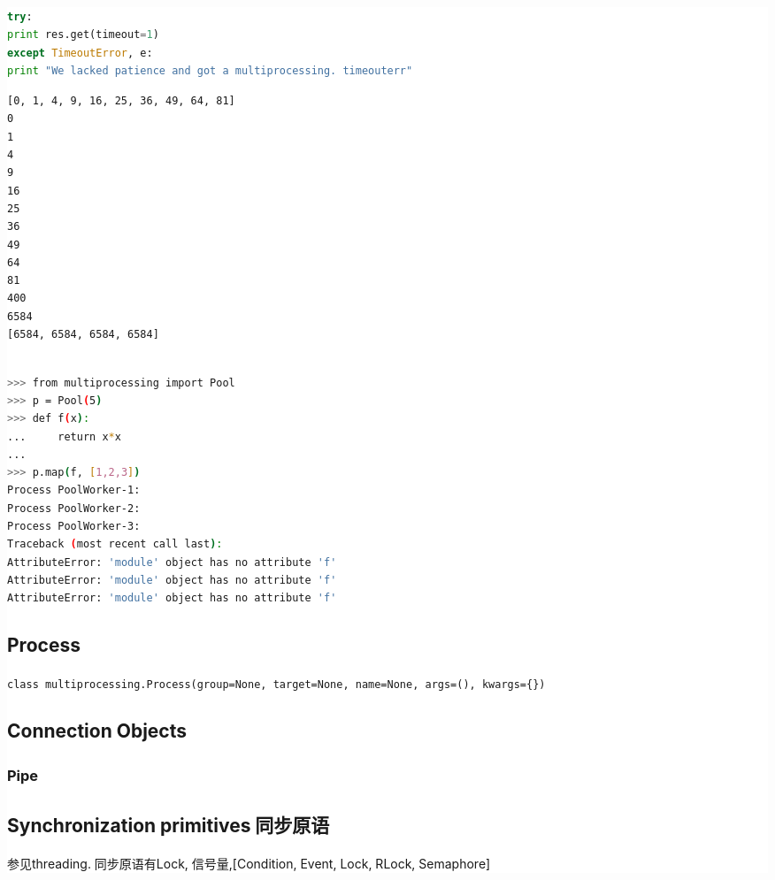 ```python
try:
print res.get(timeout=1)
except TimeoutError, e:
print "We lacked patience and got a multiprocessing. timeouterr"

```

```
[0, 1, 4, 9, 16, 25, 36, 49, 64, 81]
0
1
4
9
16
25
36
49
64
81
400
6584
[6584, 6584, 6584, 6584]


```

```bash
>>> from multiprocessing import Pool
>>> p = Pool(5)
>>> def f(x):
...     return x*x
...
>>> p.map(f, [1,2,3])
Process PoolWorker-1:
Process PoolWorker-2:
Process PoolWorker-3:
Traceback (most recent call last):
AttributeError: 'module' object has no attribute 'f'
AttributeError: 'module' object has no attribute 'f'
AttributeError: 'module' object has no attribute 'f'
```

## Process
`class multiprocessing.Process(group=None, target=None, name=None, args=(), kwargs={})`

## Connection Objects

### Pipe

## Synchronization primitives 同步原语
参见threading.
同步原语有Lock, 信号量,[Condition, Event, Lock, RLock, Semaphore]
